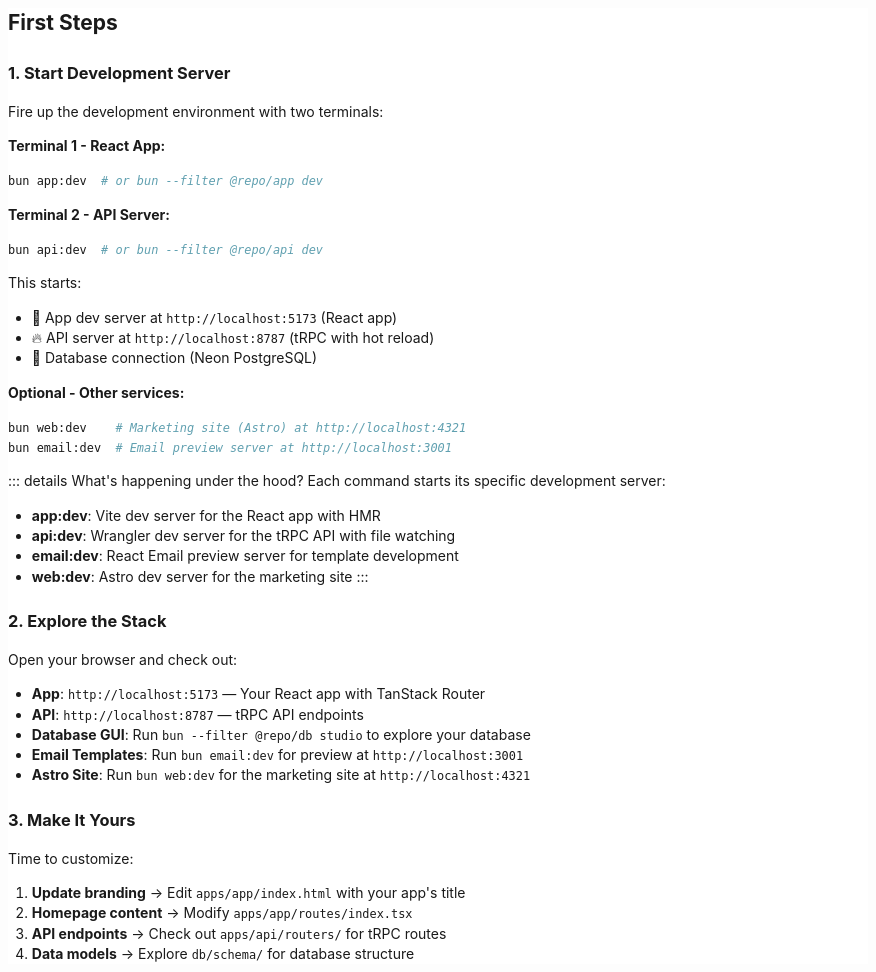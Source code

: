 ## First Steps

### 1. Start Development Server

Fire up the development environment with two terminals:

**Terminal 1 - React App:**

```bash
bun app:dev  # or bun --filter @repo/app dev
```

**Terminal 2 - API Server:**

```bash
bun api:dev  # or bun --filter @repo/api dev
```

This starts:

- 🚀 App dev server at `http://localhost:5173` (React app)
- 🔥 API server at `http://localhost:8787` (tRPC with hot reload)
- 💾 Database connection (Neon PostgreSQL)

**Optional - Other services:**

```bash
bun web:dev    # Marketing site (Astro) at http://localhost:4321
bun email:dev  # Email preview server at http://localhost:3001
```

::: details What's happening under the hood?
Each command starts its specific development server:

- **app:dev**: Vite dev server for the React app with HMR
- **api:dev**: Wrangler dev server for the tRPC API with file watching
- **email:dev**: React Email preview server for template development
- **web:dev**: Astro dev server for the marketing site
  :::

### 2. Explore the Stack

Open your browser and check out:

- **App**: `http://localhost:5173` — Your React app with TanStack Router
- **API**: `http://localhost:8787` — tRPC API endpoints
- **Database GUI**: Run `bun --filter @repo/db studio` to explore your database
- **Email Templates**: Run `bun email:dev` for preview at `http://localhost:3001`
- **Astro Site**: Run `bun web:dev` for the marketing site at `http://localhost:4321`

### 3. Make It Yours

Time to customize:

1. **Update branding** → Edit `apps/app/index.html` with your app's title
2. **Homepage content** → Modify `apps/app/routes/index.tsx`
3. **API endpoints** → Check out `apps/api/routers/` for tRPC routes
4. **Data models** → Explore `db/schema/` for database structure
